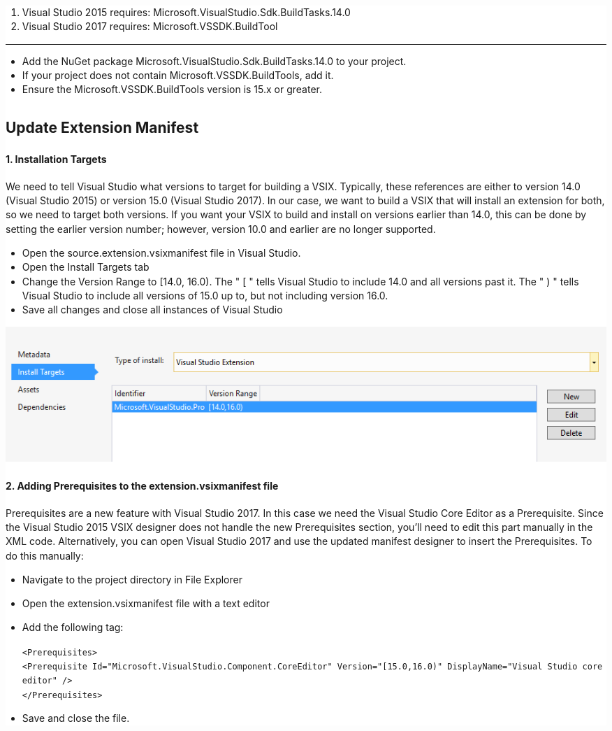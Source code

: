 1. Visual Studio 2015 requires:	Microsoft.VisualStudio.Sdk.BuildTasks.14.0
2. Visual Studio 2017 requires:	Microsoft.VSSDK.BuildTool
***
*  Add the NuGet package Microsoft.VisualStudio.Sdk.BuildTasks.14.0 to your project.
* If your project does not contain Microsoft.VSSDK.BuildTools, add it.
* Ensure the Microsoft.VSSDK.BuildTools version is 15.x or greater.  


## Update Extension Manifest

#### 1. Installation Targets
We need to tell Visual Studio what versions to target for building a VSIX.  Typically, these references are either to version 14.0 (Visual Studio 2015) or version 15.0 (Visual Studio 2017).  In our case, we want to build a VSIX that will install an extension for both, so we need to target both versions.  If you want your VSIX to build and install on versions earlier than 14.0, this can be done by setting the earlier version number; however, version 10.0 and earlier are no longer supported.

* Open the source.extension.vsixmanifest file in Visual Studio.
* Open the Install Targets tab
* Change the Version Range to [14.0, 16.0).  The " [ " tells Visual Studio to include 14.0 and all versions past it.  The " ) " tells Visual Studio to include all versions of 15.0 up to, but not including version 16.0.
* Save all changes and close all instances of Visual Studio

![Installation Targets Image](media/visual-studio-installation-targets-example.png)

#### 2.	Adding Prerequisites to the extension.vsixmanifest file 

Prerequisites are a new feature with Visual Studio 2017.  In this case we need the Visual Studio Core Editor as a Prerequisite. Since the Visual Studio 2015 VSIX designer does not handle the new Prerequisites section, you’ll need to edit this part manually in the XML code.  Alternatively, you can open Visual Studio 2017 and use the updated manifest designer to insert the Prerequisites.  To do this manually:

* Navigate to the project directory in File Explorer
* Open the extension.vsixmanifest file with a text editor 
* Add the following tag:

	```<Prerequisites>```  
	```<Prerequisite Id="Microsoft.VisualStudio.Component.CoreEditor" Version="[15.0,16.0)" DisplayName="Visual Studio core editor" />```  
	```</Prerequisites>```  
* Save and close the file.
